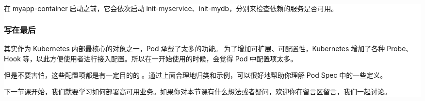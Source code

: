 在 myapp-container 启动之前，它会依次启动 init-myservice、init-mydb，分别来检查依赖的服务是否可用。

### 写在最后

其实作为 Kubernetes 内部最核心的对象之一，Pod 承载了太多的功能。 为了增加可扩展、可配置性，Kubernetes 增加了各种 Probe、Hook 等，以此方便使用者进行接入配置。所以在一开始使用的时候，会觉得 Pod 中配置项太多。

但是不要害怕，这些配置项都是有一定目的的 。通过上面合理地归类和示例，可以很好地帮助你理解 Pod Spec 中的一些定义。

下一节课开始，我们就要学习如何部署高可用业务。如果你对本节课有什么想法或者疑问，欢迎你在留言区留言，我们一起讨论。

